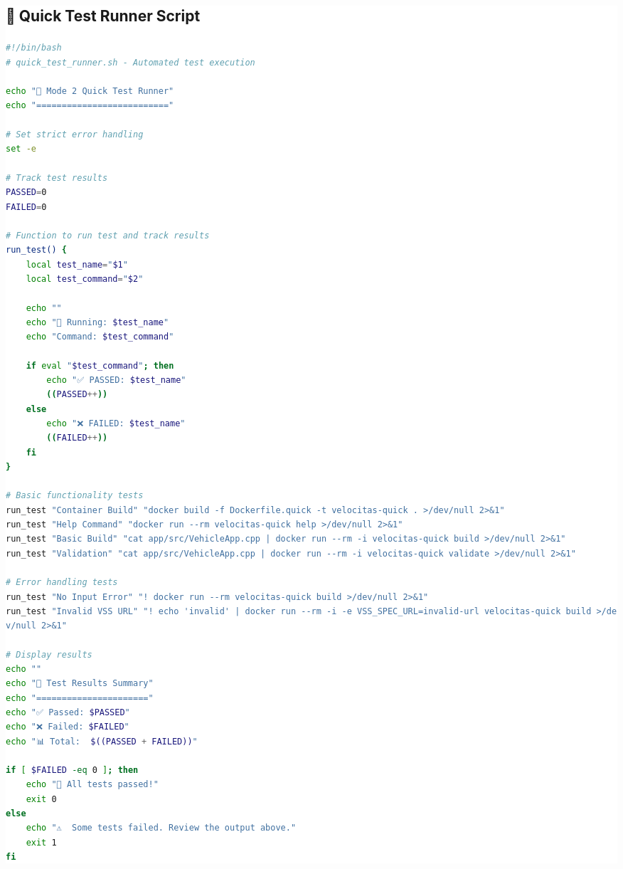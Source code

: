 
## 🚀 **Quick Test Runner Script**

```bash
#!/bin/bash
# quick_test_runner.sh - Automated test execution

echo "🧪 Mode 2 Quick Test Runner"
echo "=========================="

# Set strict error handling
set -e

# Track test results
PASSED=0
FAILED=0

# Function to run test and track results
run_test() {
    local test_name="$1"
    local test_command="$2"
    
    echo ""
    echo "🔬 Running: $test_name"
    echo "Command: $test_command"
    
    if eval "$test_command"; then
        echo "✅ PASSED: $test_name"
        ((PASSED++))
    else
        echo "❌ FAILED: $test_name"
        ((FAILED++))
    fi
}

# Basic functionality tests
run_test "Container Build" "docker build -f Dockerfile.quick -t velocitas-quick . >/dev/null 2>&1"
run_test "Help Command" "docker run --rm velocitas-quick help >/dev/null 2>&1"
run_test "Basic Build" "cat app/src/VehicleApp.cpp | docker run --rm -i velocitas-quick build >/dev/null 2>&1"
run_test "Validation" "cat app/src/VehicleApp.cpp | docker run --rm -i velocitas-quick validate >/dev/null 2>&1"

# Error handling tests
run_test "No Input Error" "! docker run --rm velocitas-quick build >/dev/null 2>&1"
run_test "Invalid VSS URL" "! echo 'invalid' | docker run --rm -i -e VSS_SPEC_URL=invalid-url velocitas-quick build >/dev/null 2>&1"

# Display results
echo ""
echo "🏁 Test Results Summary"
echo "======================"
echo "✅ Passed: $PASSED"
echo "❌ Failed: $FAILED"
echo "📊 Total:  $((PASSED + FAILED))"

if [ $FAILED -eq 0 ]; then
    echo "🎉 All tests passed!"
    exit 0
else
    echo "⚠️  Some tests failed. Review the output above."
    exit 1
fi
```